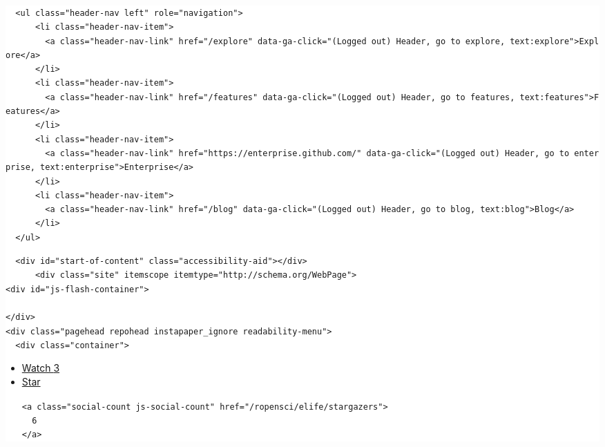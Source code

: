      <ul class="header-nav left" role="navigation">
          <li class="header-nav-item">
            <a class="header-nav-link" href="/explore" data-ga-click="(Logged out) Header, go to explore, text:explore">Explore</a>
          </li>
          <li class="header-nav-item">
            <a class="header-nav-link" href="/features" data-ga-click="(Logged out) Header, go to features, text:features">Features</a>
          </li>
          <li class="header-nav-item">
            <a class="header-nav-link" href="https://enterprise.github.com/" data-ga-click="(Logged out) Header, go to enterprise, text:enterprise">Enterprise</a>
          </li>
          <li class="header-nav-item">
            <a class="header-nav-link" href="/blog" data-ga-click="(Logged out) Header, go to blog, text:blog">Blog</a>
          </li>
      </ul>

  </div>
</div>



      <div id="start-of-content" class="accessibility-aid"></div>
          <div class="site" itemscope itemtype="http://schema.org/WebPage">
    <div id="js-flash-container">
      
    </div>
    <div class="pagehead repohead instapaper_ignore readability-menu">
      <div class="container">
        
<ul class="pagehead-actions">

  <li>
      <a href="/login?return_to=%2Fropensci%2Felife"
    class="btn btn-sm btn-with-count tooltipped tooltipped-n"
    aria-label="You must be signed in to watch a repository" rel="nofollow">
    <span class="octicon octicon-eye"></span>
    Watch
  </a>
  <a class="social-count" href="/ropensci/elife/watchers">
    3
  </a>

  </li>

  <li>
      <a href="/login?return_to=%2Fropensci%2Felife"
    class="btn btn-sm btn-with-count tooltipped tooltipped-n"
    aria-label="You must be signed in to star a repository" rel="nofollow">
    <span class="octicon octicon-star"></span>
    Star
  </a>

    <a class="social-count js-social-count" href="/ropensci/elife/stargazers">
      6
    </a>
